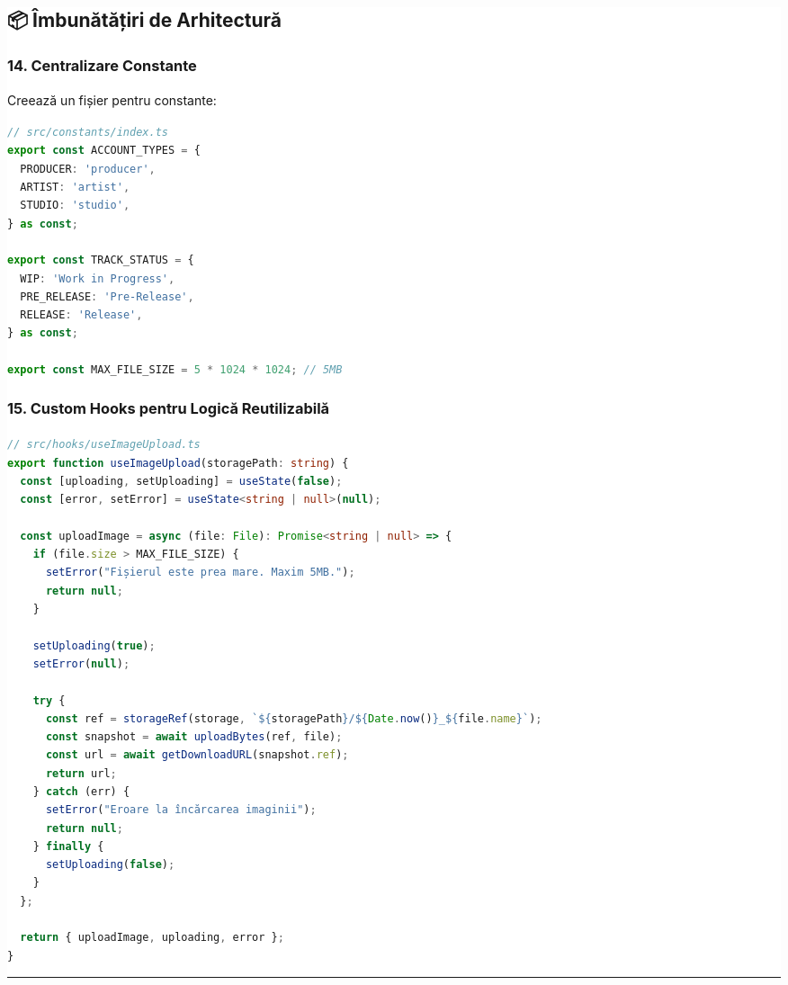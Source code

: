 
## 📦 Îmbunătățiri de Arhitectură

### 14. **Centralizare Constante**
Creează un fișier pentru constante:
```typescript
// src/constants/index.ts
export const ACCOUNT_TYPES = {
  PRODUCER: 'producer',
  ARTIST: 'artist',
  STUDIO: 'studio',
} as const;

export const TRACK_STATUS = {
  WIP: 'Work in Progress',
  PRE_RELEASE: 'Pre-Release',
  RELEASE: 'Release',
} as const;

export const MAX_FILE_SIZE = 5 * 1024 * 1024; // 5MB
```

### 15. **Custom Hooks pentru Logică Reutilizabilă**
```typescript
// src/hooks/useImageUpload.ts
export function useImageUpload(storagePath: string) {
  const [uploading, setUploading] = useState(false);
  const [error, setError] = useState<string | null>(null);

  const uploadImage = async (file: File): Promise<string | null> => {
    if (file.size > MAX_FILE_SIZE) {
      setError("Fișierul este prea mare. Maxim 5MB.");
      return null;
    }
    
    setUploading(true);
    setError(null);
    
    try {
      const ref = storageRef(storage, `${storagePath}/${Date.now()}_${file.name}`);
      const snapshot = await uploadBytes(ref, file);
      const url = await getDownloadURL(snapshot.ref);
      return url;
    } catch (err) {
      setError("Eroare la încărcarea imaginii");
      return null;
    } finally {
      setUploading(false);
    }
  };

  return { uploadImage, uploading, error };
}
```

---